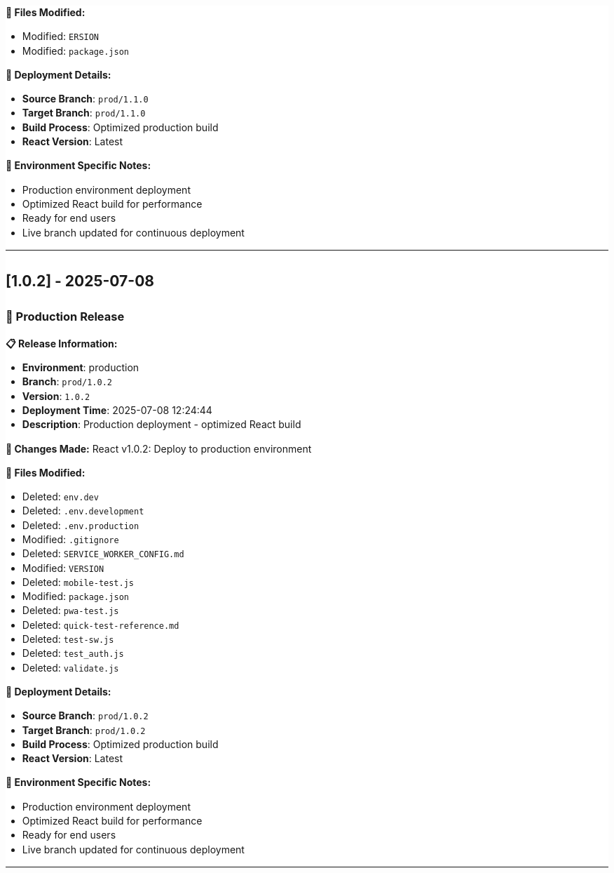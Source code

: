 **📁 Files Modified:**
  - Modified: `ERSION`
  - Modified: `package.json`

**🔄 Deployment Details:**
- **Source Branch**: `prod/1.1.0`
- **Target Branch**: `prod/1.1.0`
- **Build Process**: Optimized production build
- **React Version**: Latest

**🎯 Environment Specific Notes:**
- Production environment deployment
- Optimized React build for performance
- Ready for end users
- Live branch updated for continuous deployment

---

## [1.0.2] - 2025-07-08

### 🎯 Production Release

**📋 Release Information:**
- **Environment**: production
- **Branch**: `prod/1.0.2`
- **Version**: `1.0.2`
- **Deployment Time**: 2025-07-08 12:24:44
- **Description**: Production deployment - optimized React build

**📝 Changes Made:**
React v1.0.2: Deploy to production environment

**📁 Files Modified:**
  - Deleted: `env.dev`
  - Deleted: `.env.development`
  - Deleted: `.env.production`
  - Modified: `.gitignore`
  - Deleted: `SERVICE_WORKER_CONFIG.md`
  - Modified: `VERSION`
  - Deleted: `mobile-test.js`
  - Modified: `package.json`
  - Deleted: `pwa-test.js`
  - Deleted: `quick-test-reference.md`
  - Deleted: `test-sw.js`
  - Deleted: `test_auth.js`
  - Deleted: `validate.js`

**🔄 Deployment Details:**
- **Source Branch**: `prod/1.0.2`
- **Target Branch**: `prod/1.0.2`
- **Build Process**: Optimized production build
- **React Version**: Latest

**🎯 Environment Specific Notes:**
- Production environment deployment
- Optimized React build for performance
- Ready for end users
- Live branch updated for continuous deployment

---
